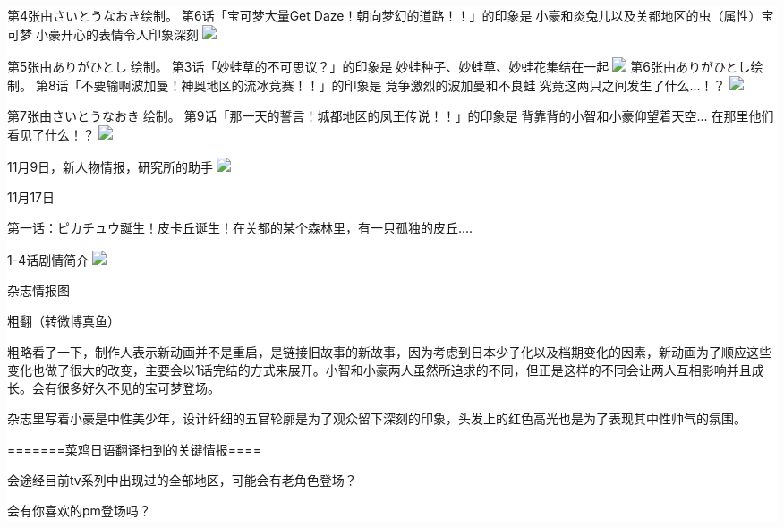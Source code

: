 第4张由さいとうなおき绘制。
第6话「宝可梦大量Get Daze！朝向梦幻的道路！！」的印象是
小豪和炎兔儿以及关都地区的虫（属性）宝可梦
小豪开心的表情令人印象深刻 ​​​​
<img src="https://i.loli.net/2019/11/09/M5QBS8Ryzti2DKh.jpg" referrerpolicy="no-referrer">

第5张由ありがひとし 绘制。
第3话「妙蛙草的不可思议？」的印象是
妙蛙种子、妙蛙草、妙蛙花集结在一起 ​​​​
<img src="https://i.loli.net/2019/11/09/PUW32uKqmeEs8L1.jpg" referrerpolicy="no-referrer">
第6张由ありがひとし绘制。
第8话「不要输啊波加曼！神奥地区的流冰竞赛！！」的印象是
竞争激烈的波加曼和不良蛙
究竟这两只之间发生了什么…！？ ​​​​
<img src="https://i.loli.net/2019/11/09/JeoSBFPbLZ4ym9T.jpg" referrerpolicy="no-referrer">




第7张由さいとうなおき 绘制。
第9话「那一天的誓言！城都地区的凤王传说！！」的印象是
背靠背的小智和小豪仰望着天空...
在那里他们看见了什么！？ ​​​​
<img src="https://i.loli.net/2019/11/09/9TmdE1iSMWJfa2v.jpg" referrerpolicy="no-referrer">



11月9日，新人物情报，研究所的助手
<img src="https://i.loli.net/2019/11/09/kPiDMjGWoa21Jpf.jpg" referrerpolicy="no-referrer">



 11月17日

第一话：ピカチュウ誕生！皮卡丘诞生！在关都的某个森林里，有一只孤独的皮丘....


1-4话剧情简介
<img src="https://i.loli.net/2019/11/09/PZkUsjwWbFqOX2T.jpg" referrerpolicy="no-referrer">






杂志情报图

粗翻（转微博真鱼）

粗略看了一下，制作人表示新动画并不是重启，是链接旧故事的新故事，因为考虑到日本少子化以及档期变化的因素，新动画为了顺应这些变化也做了很大的改变，主要会以1话完结的方式来展开。小智和小豪两人虽然所追求的不同，但正是这样的不同会让两人互相影响并且成长。会有很多好久不见的宝可梦登场。

杂志里写着小豪是中性美少年，设计纤细的五官轮廓是为了观众留下深刻的印象，头发上的红色高光也是为了表现其中性帅气的氛围。


=======菜鸡日语翻译扫到的关键情报====

会途经目前tv系列中出现过的全部地区，可能会有老角色登场？

会有你喜欢的pm登场吗？

